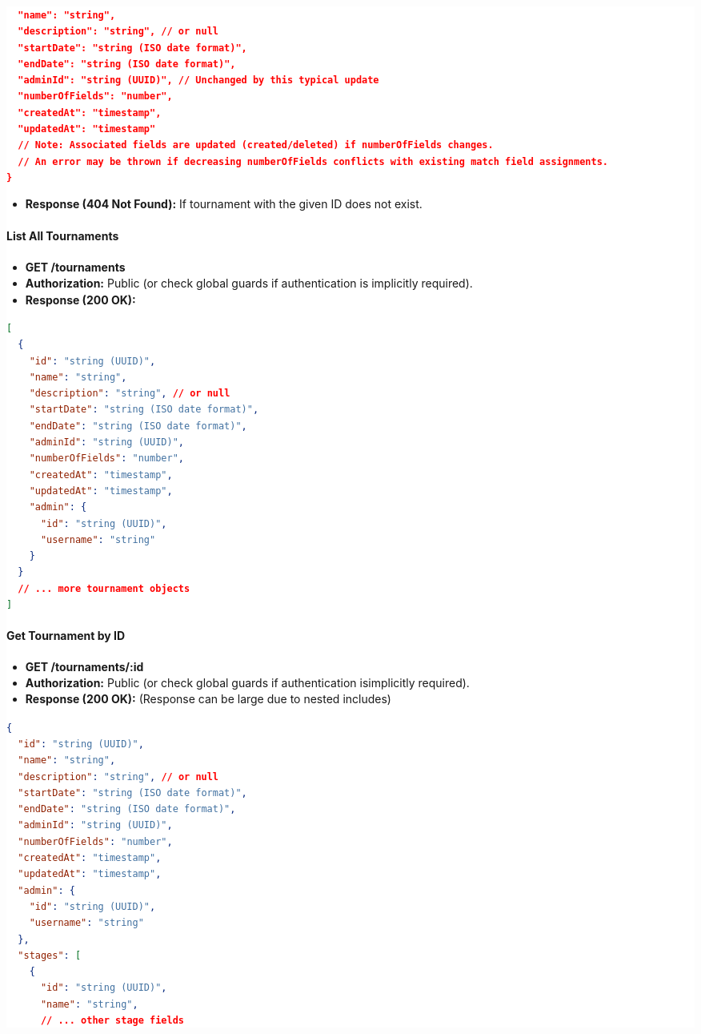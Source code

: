 ```json
  "name": "string",
  "description": "string", // or null
  "startDate": "string (ISO date format)",
  "endDate": "string (ISO date format)",
  "adminId": "string (UUID)", // Unchanged by this typical update
  "numberOfFields": "number",
  "createdAt": "timestamp",
  "updatedAt": "timestamp"
  // Note: Associated fields are updated (created/deleted) if numberOfFields changes.
  // An error may be thrown if decreasing numberOfFields conflicts with existing match field assignments.
}
```
- **Response (404 Not Found):** If tournament with the given ID does not exist.

#### List All Tournaments
- **GET /tournaments**
- **Authorization:** Public (or check global guards if authentication is implicitly required).
- **Response (200 OK):**
```json
[
  {
    "id": "string (UUID)",
    "name": "string",
    "description": "string", // or null
    "startDate": "string (ISO date format)",
    "endDate": "string (ISO date format)",
    "adminId": "string (UUID)",
    "numberOfFields": "number",
    "createdAt": "timestamp",
    "updatedAt": "timestamp",
    "admin": {
      "id": "string (UUID)",
      "username": "string"
    }
  }
  // ... more tournament objects
]
```

#### Get Tournament by ID
- **GET /tournaments/:id**
- **Authorization:** Public (or check global guards if authentication isimplicitly required).
- **Response (200 OK):** (Response can be large due to nested includes)
```json
{
  "id": "string (UUID)",
  "name": "string",
  "description": "string", // or null
  "startDate": "string (ISO date format)",
  "endDate": "string (ISO date format)",
  "adminId": "string (UUID)",
  "numberOfFields": "number",
  "createdAt": "timestamp",
  "updatedAt": "timestamp",
  "admin": {
    "id": "string (UUID)",
    "username": "string"
  },
  "stages": [
    {
      "id": "string (UUID)",
      "name": "string",
      // ... other stage fields
```
